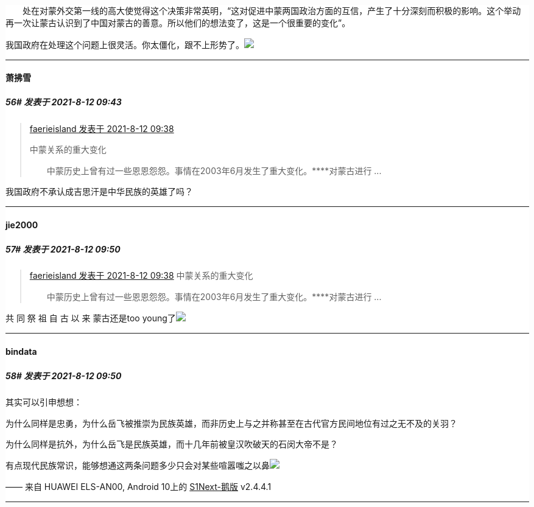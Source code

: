 　　处在对蒙外交第一线的高大使觉得这个决策非常英明，“这对促进中蒙两国政治方面的互信，产生了十分深刻而积极的影响。这个举动再一次让蒙古认识到了中国对蒙古的善意。所以他们的想法变了，这是一个很重要的变化”。


我国政府在处理这个问题上很灵活。你太僵化，跟不上形势了。<img src="https://static.saraba1st.com/image/smiley/face2017/037.png" referrerpolicy="no-referrer">


*****

####  萧拂雪  
##### 56#       发表于 2021-8-12 09:43


<blockquote><a href="httphttps://bbs.saraba1st.com/2b/forum.php?mod=redirect&amp;goto=findpost&amp;pid=52337399&amp;ptid=2020288" target="_blank">faerieisland 发表于 2021-8-12 09:38</a>

中蒙关系的重大变化


　　中蒙历史上曾有过一些恩恩怨怨。事情在2003年6月发生了重大变化。****对蒙古进行 ...</blockquote>
我国政府不承认成吉思汗是中华民族的英雄了吗？


*****

####  jie2000  
##### 57#       发表于 2021-8-12 09:50


<blockquote><a href="httphttps://bbs.saraba1st.com/2b/forum.php?mod=redirect&amp;goto=findpost&amp;pid=52337399&amp;ptid=2020288" target="_blank">faerieisland 发表于 2021-8-12 09:38</a>
中蒙关系的重大变化


　　中蒙历史上曾有过一些恩恩怨怨。事情在2003年6月发生了重大变化。****对蒙古进行 ...</blockquote>
共 同 祭 祖
自 古 以 来
蒙古还是too young了<img src="https://static.saraba1st.com/image/smiley/face2017/067.png" referrerpolicy="no-referrer">


*****

####  bindata  
##### 58#       发表于 2021-8-12 09:50


其实可以引申想想：

为什么同样是忠勇，为什么岳飞被推崇为民族英雄，而非历史上与之并称甚至在古代官方民间地位有过之无不及的关羽？

为什么同样是抗外，为什么岳飞是民族英雄，而十几年前被皇汉吹破天的石闵大帝不是？

有点现代民族常识，能够想通这两条问题多少只会对某些喧嚣嗤之以鼻<img src="https://static.saraba1st.com/image/smiley/face2017/192.png" referrerpolicy="no-referrer">

—— 来自 HUAWEI ELS-AN00, Android 10上的 [S1Next-鹅版](https://github.com/ykrank/S1-Next/releases) v2.4.4.1


*****
